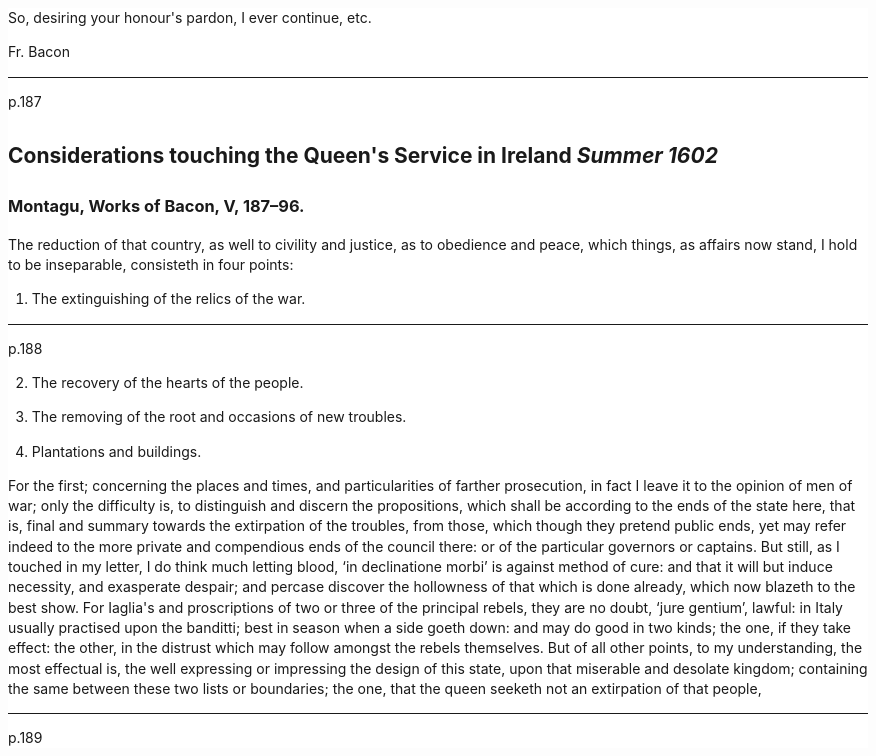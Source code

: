 So, desiring your honour's pardon, I ever continue, etc.


Fr. Bacon


---

p.187


Considerations touching the Queen's Service in Ireland *Summer 1602*
--------------------------------------------------------------------


### Montagu, Works of Bacon, V, 187–96.


The reduction of that country, as well to civility and justice, as to obedience and peace, which things, as affairs now stand, I hold to be inseparable, consisteth in four points: 
  


1. The extinguishing of the relics of the war.
  



---

p.188



2. The recovery of the hearts of the people.
  

3. The removing of the root and occasions of new troubles.
  

4. Plantations and buildings.


For the first; concerning the places and times, and particularities of farther prosecution, in fact I leave it to the opinion of men of war; only the difficulty is, to distinguish and discern the propositions, which shall be according to the ends of the state here, that is, final and summary towards the extirpation of the troubles, from those, which though they pretend public ends, yet may refer indeed to the more private and compendious ends of the council there: or of the particular governors or captains. But still, as I touched in my letter, I do think much letting blood, ‘in declinatione morbi’ is against method of cure: and that it will but induce necessity, and exasperate despair; and percase discover the hollowness of that which is done already, which now blazeth to the best show. For Iaglia's and proscriptions of two or three of the principal rebels, they are no doubt, ‘jure gentium’, lawful: in Italy usually practised upon the banditti; best in season when a side goeth down: and may do good in two kinds; the one, if they take effect: the other, in the distrust which may follow amongst the rebels themselves. But of all other points, to my understanding, the most effectual is, the well expressing or impressing the design of this state, upon that miserable and desolate kingdom; containing the same between these two lists or boundaries; the one, that the queen seeketh not an extirpation of that people, 



---

p.189
